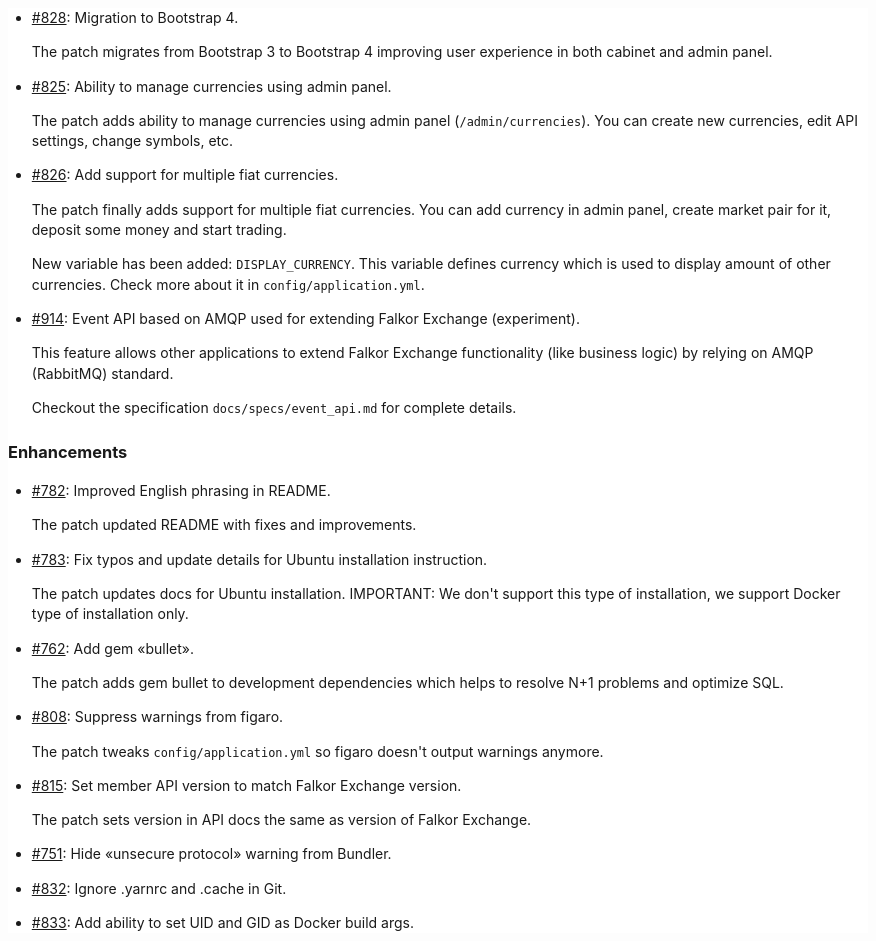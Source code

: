 * [#828](https://github.com/rubykube/falkor/pull/828): Migration to Bootstrap 4.

  The patch migrates from Bootstrap 3 to Bootstrap 4 improving user experience in both cabinet and admin panel.

* [#825](https://github.com/rubykube/falkor/pull/825): Ability to manage currencies using admin panel.

  The patch adds ability to manage currencies using admin panel (`/admin/currencies`). You can create new currencies, edit API settings, change symbols, etc.

* [#826](https://github.com/rubykube/falkor/pull/826): Add support for multiple fiat currencies.

  The patch finally adds support for multiple fiat currencies. You can add currency in admin panel, create market pair for it, deposit some money and start trading.
  
  New variable has been added: `DISPLAY_CURRENCY`. This variable defines currency which is used to display amount of other currencies. Check more about it in `config/application.yml`.

* [#914](https://github.com/rubykube/falkor/pull/914): Event API based on AMQP used for extending Falkor Exchange (experiment).

  This feature allows other applications to extend Falkor Exchange functionality (like business logic) by relying on AMQP (RabbitMQ) standard.
  
  Checkout the specification `docs/specs/event_api.md` for complete details.

### Enhancements ###

* [#782](https://github.com/rubykube/falkor/pull/782): Improved English phrasing in README.

  The patch updated README with fixes and improvements.

* [#783](https://github.com/rubykube/falkor/pull/783): Fix typos and update details for Ubuntu installation instruction.

  The patch updates docs for Ubuntu installation. IMPORTANT: We don't support this type of installation, we support Docker type of installation only.
  
* [#762](https://github.com/rubykube/falkor/pull/762): Add gem «bullet».

  The patch adds gem bullet to development dependencies which helps to resolve N+1 problems and optimize SQL.  

* [#808](https://github.com/rubykube/falkor/pull/808): Suppress warnings from figaro.

  The patch tweaks `config/application.yml` so figaro doesn't output warnings anymore.

* [#815](https://github.com/rubykube/falkor/pull/815): Set member API version to match Falkor Exchange version.

  The patch sets version in API docs the same as version of Falkor Exchange.

* [#751](https://github.com/rubykube/falkor/pull/751): Hide «unsecure protocol» warning from Bundler.

* [#832](https://github.com/rubykube/falkor/pull/832): Ignore .yarnrc and .cache in Git.

* [#833](https://github.com/rubykube/falkor/pull/833): Add ability to set UID and GID as Docker build args.

